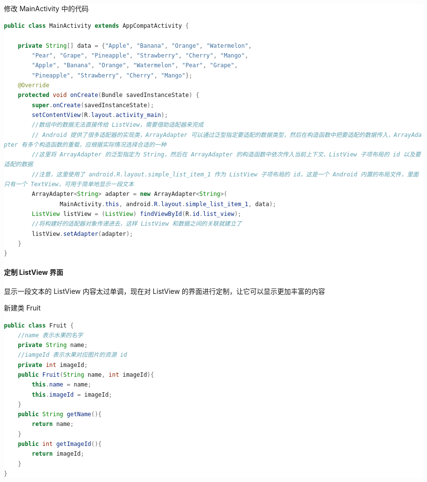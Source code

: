 修改 MainActivity 中的代码

```java
public class MainActivity extends AppCompatActivity {

    private String[] data = {"Apple", "Banana", "Orange", "Watermelon",
        "Pear", "Grape", "Pineapple", "Strawberry", "Cherry", "Mango",
        "Apple", "Banana", "Orange", "Watermelon", "Pear", "Grape",
        "Pineapple", "Strawberry", "Cherry", "Mango"};
    @Override
    protected void onCreate(Bundle savedInstanceState) {
        super.onCreate(savedInstanceState);
        setContentView(R.layout.activity_main);
        //数组中的数据无法直接传给 ListView，需要借助适配器来完成
        // Android 提供了很多适配器的实现类，ArrayAdapter 可以通过泛型指定要适配的数据类型，然后在构造函数中把要适配的数据传入，ArrayAdapter 有多个构造函数的重载，应根据实际情况选择合适的一种
        //这里将 ArrayAdapter 的泛型指定为 String，然后在 ArrayAdapter 的构造函数中依次传入当前上下文、ListView 子项布局的 id 以及要适配的数据
        //注意，这里使用了 android.R.layout.simple_list_item_1 作为 ListView 子项布局的 id，这是一个 Android 内置的布局文件，里面只有一个 TextView，可用于简单地显示一段文本
        ArrayAdapter<String> adapter = new ArrayAdapter<String>(
                MainActivity.this, android.R.layout.simple_list_item_1, data);
        ListView listView = (ListView) findViewById(R.id.list_view);
        //将构建好的适配器对象传递进去，这样 ListView 和数据之间的关联就建立了
        listView.setAdapter(adapter);
    }
}
```



#### 定制 ListView 界面

显示一段文本的 ListView 内容太过单调，现在对 ListView 的界面进行定制，让它可以显示更加丰富的内容

新建类 Fruit

```java
public class Fruit {
    //name 表示水果的名字
    private String name;
    //iamgeId 表示水果对应图片的资源 id
    private int imageId;
    public Fruit(String name, int imageId){
        this.name = name;
        this.imageId = imageId;
    }
    public String getName(){
        return name;
    }
    public int getImageId(){
        return imageId;
    }
}
```
